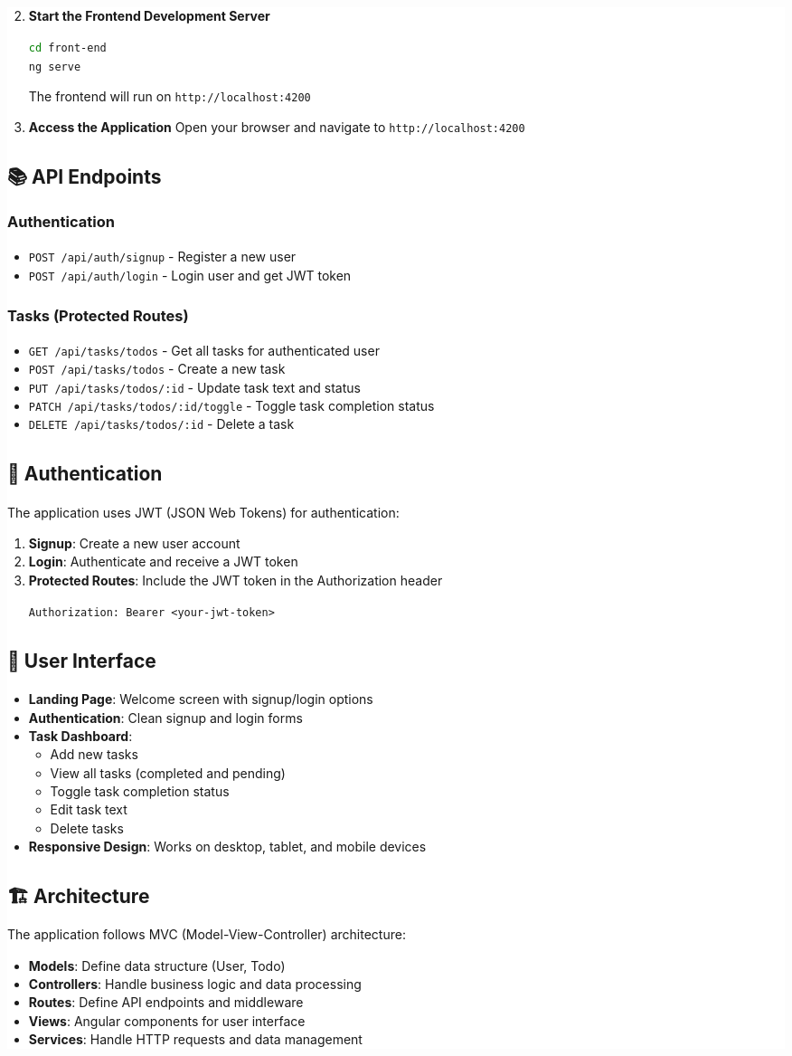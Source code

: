 2. **Start the Frontend Development Server**
   ```bash
   cd front-end
   ng serve
   ```
   The frontend will run on `http://localhost:4200`

3. **Access the Application**
   Open your browser and navigate to `http://localhost:4200`

## 📚 API Endpoints

### Authentication
- `POST /api/auth/signup` - Register a new user
- `POST /api/auth/login` - Login user and get JWT token

### Tasks (Protected Routes)
- `GET /api/tasks/todos` - Get all tasks for authenticated user
- `POST /api/tasks/todos` - Create a new task
- `PUT /api/tasks/todos/:id` - Update task text and status
- `PATCH /api/tasks/todos/:id/toggle` - Toggle task completion status
- `DELETE /api/tasks/todos/:id` - Delete a task

## 🔐 Authentication

The application uses JWT (JSON Web Tokens) for authentication:

1. **Signup**: Create a new user account
2. **Login**: Authenticate and receive a JWT token
3. **Protected Routes**: Include the JWT token in the Authorization header
   ```
   Authorization: Bearer <your-jwt-token>
   ```

## 🎨 User Interface

- **Landing Page**: Welcome screen with signup/login options
- **Authentication**: Clean signup and login forms
- **Task Dashboard**: 
  - Add new tasks
  - View all tasks (completed and pending)
  - Toggle task completion status
  - Edit task text
  - Delete tasks
- **Responsive Design**: Works on desktop, tablet, and mobile devices

## 🏗️ Architecture

The application follows MVC (Model-View-Controller) architecture:

- **Models**: Define data structure (User, Todo)
- **Controllers**: Handle business logic and data processing
- **Routes**: Define API endpoints and middleware
- **Views**: Angular components for user interface
- **Services**: Handle HTTP requests and data management
